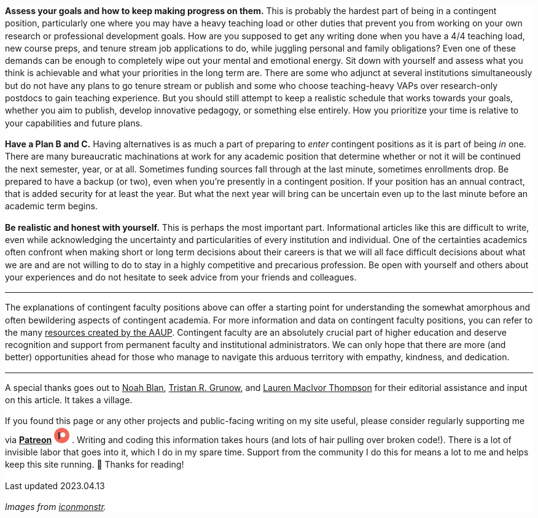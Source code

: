 <b>Assess your goals and how to keep making progress on them.</b> This is probably the hardest part of being in a contingent position, particularly one where you may have a heavy teaching load or other duties that prevent you from working on your own research or professional development goals. How are you supposed to get any writing done when you have a 4/4 teaching load, new course preps, and tenure stream job applications to do, while juggling personal and family obligations? Even one of these demands can be enough to completely wipe out your mental and emotional energy. Sit down with yourself and assess what you think is achievable and what your priorities in the long term are. There are some who adjunct at several institutions simultaneously but do not have any plans to go tenure stream or publish and some who choose teaching-heavy VAPs over research-only postdocs to gain teaching experience. But you should still attempt to keep a realistic schedule that works towards your goals, whether you aim to publish, develop innovative pedagogy, or something else entirely. How you prioritize your time is relative to your capabilities and future plans.
<p></p>
<b>Have a Plan B and C.</b> Having alternatives is as much a part of preparing to <em>enter</em> contingent positions as it is part of being <em>in</em> one. There are many bureaucratic machinations at work for any academic position that determine whether or not it will be continued the next semester, year, or at all. Sometimes funding sources fall through at the last minute, sometimes enrollments drop. Be prepared to have a backup (or two), even when you’re presently in a contingent position. If your position has an annual contract, that is added security for at least the year. But what the next year will bring can be uncertain even up to the last minute before an academic term begins.
<p></p>
<b>Be realistic and honest with yourself.</b> This is perhaps the most important part. Informational articles like this are difficult to write, even while acknowledging the uncertainty and particularities of every institution and individual. One of the certainties academics often confront when making short or long term decisions about their careers is that we will all face difficult decisions about what we are and are not willing to do to stay in a highly competitive and precarious profession. Be open with yourself and others about your experiences and do not hesitate to seek advice from your friends and colleagues.
<hr>
The explanations of contingent faculty positions above can offer a starting point for understanding the somewhat amorphous and often bewildering aspects of contingent academia. For more information and data on contingent faculty positions, you can refer to the many <a href="https://www.aaup.org/issues/contingency">resources created by the AAUP</a>. Contingent faculty are an absolutely crucial part of higher education and deserve recognition and support from permanent faculty and institutional administrators.  We can only hope that there are more (and better) opportunities ahead for those who manage to navigate this arduous territory with empathy, kindness, and dedication.
<hr>
A special thanks goes out to <a href="https://twitter.com/noahwblan">Noah Blan</a>, <a href="https://twitter.com/TristanGrunow">Tristan R. Grunow</a>, and <a href="https://twitter.com/lmacthompson1">Lauren MacIvor Thompson</a> for their editorial assistance and input on this article. It takes a village.
<p></p>
If you found this page or any other projects and public-facing writing on my site useful, please consider regularly supporting me via <b><a href="https://www.patreon.com/prcurtis">Patreon</a></b> <a href="https://www.patreon.com/prcurtis"><img src="/images/patreon_circle1.png" alt="Patreon" width="25px"></a> . Writing and coding this information takes hours (and lots of hair pulling over broken code!). There is a lot of invisible labor that goes into it, which I do in my spare time. Support from the community I do this for means a lot to me and helps keep this site running. 🙂 Thanks for reading!
<p></p>
Last updated 2023.04.13
<p></p>
<em>Images from <a href="https://iconmonstr.com/">iconmonstr</a>.</em>
